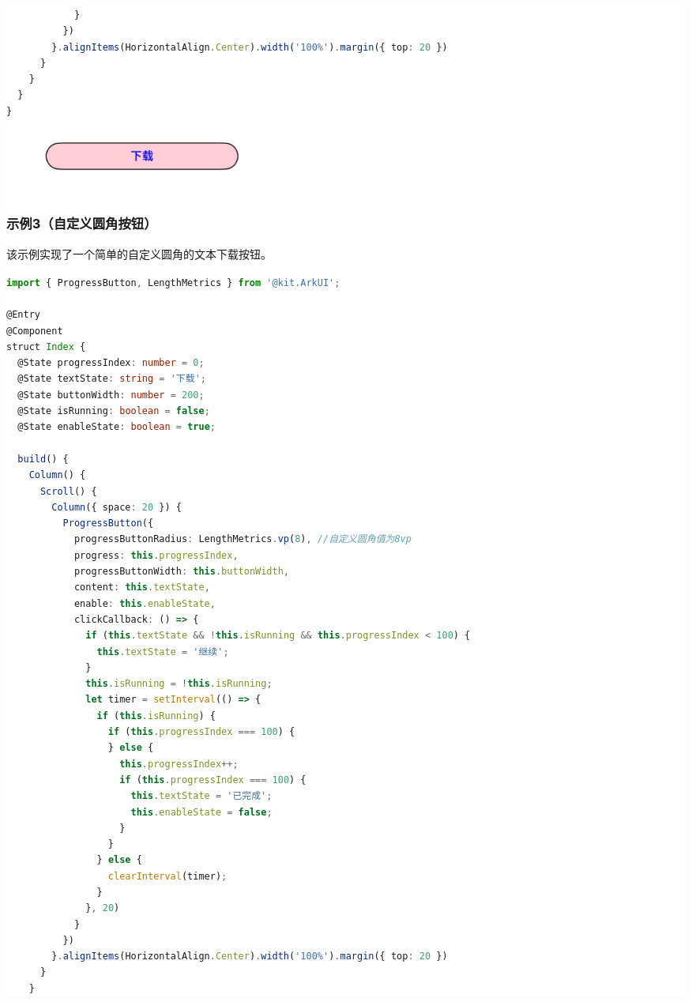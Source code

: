 ```ts
            }
          })
        }.alignItems(HorizontalAlign.Center).width('100%').margin({ top: 20 })
      }
    }
  }
}
```
![img.png](./figures/advanced-progressButton-2.png)

### 示例3（自定义圆角按钮）
该示例实现了一个简单的自定义圆角的文本下载按钮。
```ts
import { ProgressButton, LengthMetrics } from '@kit.ArkUI';

@Entry
@Component
struct Index {
  @State progressIndex: number = 0;
  @State textState: string = '下载';
  @State buttonWidth: number = 200;
  @State isRunning: boolean = false;
  @State enableState: boolean = true;

  build() {
    Column() {
      Scroll() {
        Column({ space: 20 }) {
          ProgressButton({
            progressButtonRadius: LengthMetrics.vp(8), //自定义圆角值为8vp
            progress: this.progressIndex,
            progressButtonWidth: this.buttonWidth,
            content: this.textState,
            enable: this.enableState,
            clickCallback: () => {
              if (this.textState && !this.isRunning && this.progressIndex < 100) {
                this.textState = '继续';
              }
              this.isRunning = !this.isRunning;
              let timer = setInterval(() => {
                if (this.isRunning) {
                  if (this.progressIndex === 100) {
                  } else {
                    this.progressIndex++;
                    if (this.progressIndex === 100) {
                      this.textState = '已完成';
                      this.enableState = false;
                    }
                  }
                } else {
                  clearInterval(timer);
                }
              }, 20)
            }
          })
        }.alignItems(HorizontalAlign.Center).width('100%').margin({ top: 20 })
      }
    }
```